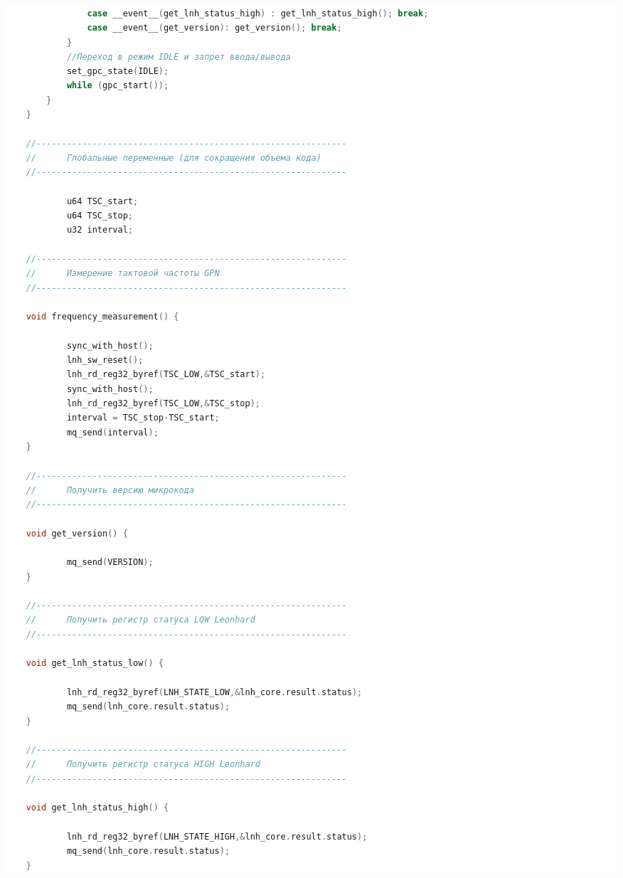 ```c
	            case __event__(get_lnh_status_high) : get_lnh_status_high(); break;
	            case __event__(get_version): get_version(); break;
	        }
	        //Переход в режим IDLE и запрет ввода/вывода
	        set_gpc_state(IDLE);
	        while (gpc_start());
	    }
	}
	    
	//-------------------------------------------------------------
	//      Глобальные переменные (для сокращения объема кода)
	//-------------------------------------------------------------
	    
	        u64 TSC_start;
	        u64 TSC_stop;
	        u32 interval;

	//-------------------------------------------------------------
	//      Измерение тактовой частоты GPN
	//-------------------------------------------------------------
	 
	void frequency_measurement() {

	        sync_with_host();
	        lnh_sw_reset();
	        lnh_rd_reg32_byref(TSC_LOW,&TSC_start);
	        sync_with_host();
	        lnh_rd_reg32_byref(TSC_LOW,&TSC_stop);
	        interval = TSC_stop-TSC_start;
	        mq_send(interval);
	}

	//-------------------------------------------------------------
	//      Получить версию микрокода 
	//-------------------------------------------------------------
	 
	void get_version() {

	        mq_send(VERSION);
	}

	//-------------------------------------------------------------
	//      Получить регистр статуса LOW Leonhard 
	//-------------------------------------------------------------
	 
	void get_lnh_status_low() {

	        lnh_rd_reg32_byref(LNH_STATE_LOW,&lnh_core.result.status);
	        mq_send(lnh_core.result.status);
	}

	//-------------------------------------------------------------
	//      Получить регистр статуса HIGH Leonhard 
	//-------------------------------------------------------------
	 
	void get_lnh_status_high() {

	        lnh_rd_reg32_byref(LNH_STATE_HIGH,&lnh_core.result.status);
	        mq_send(lnh_core.result.status);
	}
``` 
